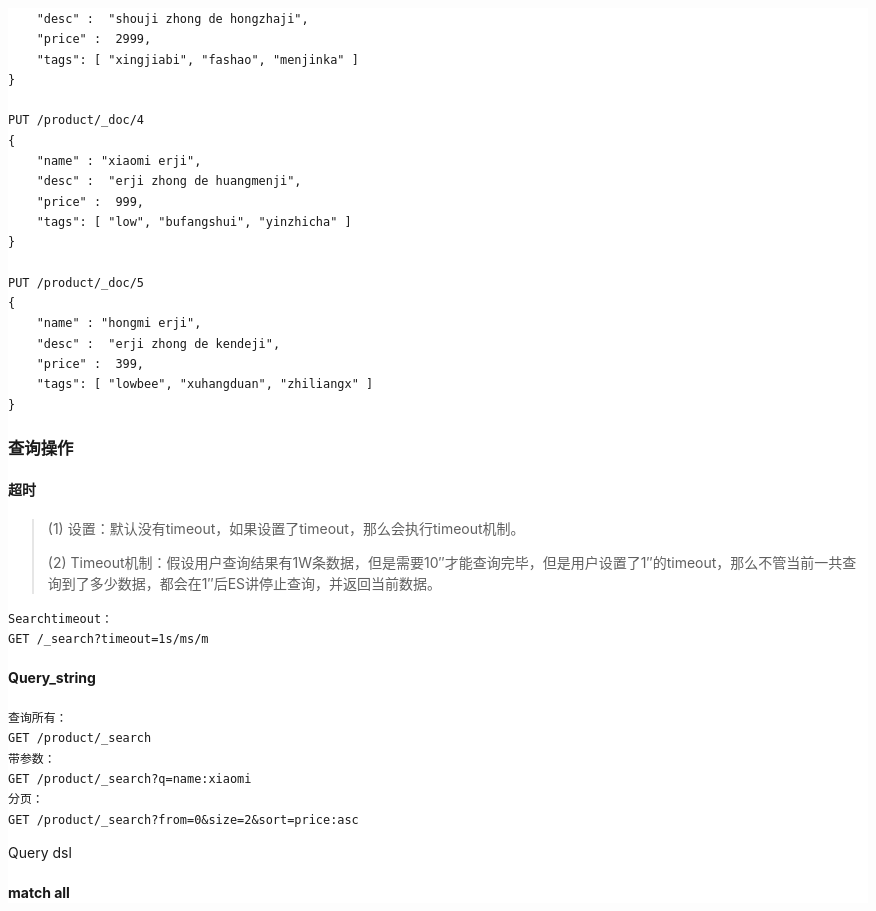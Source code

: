 ```shell
    "desc" :  "shouji zhong de hongzhaji",
    "price" :  2999,
    "tags": [ "xingjiabi", "fashao", "menjinka" ]
}

PUT /product/_doc/4
{
    "name" : "xiaomi erji",
    "desc" :  "erji zhong de huangmenji",
    "price" :  999,
    "tags": [ "low", "bufangshui", "yinzhicha" ]
}

PUT /product/_doc/5
{
    "name" : "hongmi erji",
    "desc" :  "erji zhong de kendeji",
    "price" :  399,
    "tags": [ "lowbee", "xuhangduan", "zhiliangx" ]
}
```

### 查询操作

#### 超时

>(1)  设置：默认没有timeout，如果设置了timeout，那么会执行timeout机制。
>
>(2)  Timeout机制：假设用户查询结果有1W条数据，但是需要10″才能查询完毕，但是用户设置了1″的timeout，那么不管当前一共查询到了多少数据，都会在1″后ES讲停止查询，并返回当前数据。
>
>

```
Searchtimeout：
GET /_search?timeout=1s/ms/m
```

####        Query_string  

```
查询所有：
GET /product/_search
带参数：
GET /product/_search?q=name:xiaomi
分页：
GET /product/_search?from=0&size=2&sort=price:asc
```

Query dsl

#### match all

